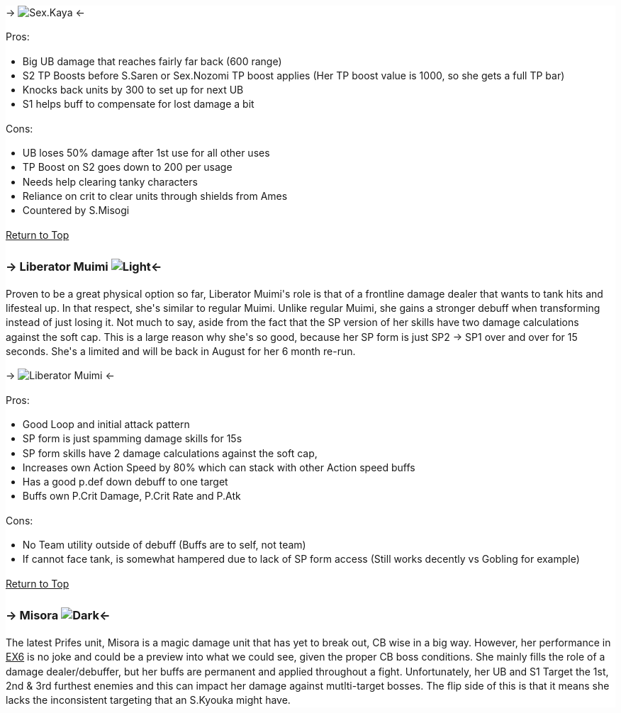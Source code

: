 -> ![Sex.Kaya](https://redive.estertion.win/card/full/124931.webp) <-

Pros:
- Big UB damage that reaches fairly far back (600 range)
- S2 TP Boosts before S.Saren or Sex.Nozomi TP boost applies (Her TP boost value is 1000, so she gets a full TP bar)
- Knocks back units by 300 to set up for next UB
- S1 helps buff to compensate for lost damage a bit

Cons:
- UB loses 50% damage after 1st use for all other uses
- TP Boost on S2 goes down to 200 per usage
- Needs help clearing tanky characters
- Reliance on crit to clear units through shields from Ames
- Countered by S.Misogi 

[Return to Top](https://rentry.co/CharaImpressions_JP#jp-character-impressions)

### -> Liberator Muimi ![Light](https://pomf2.lain.la/f/zdi8bvnw.png)<-
Proven to be a great physical option so far, Liberator Muimi's role is that of a frontline damage dealer that wants to tank hits and lifesteal up. In that respect, she's similar to regular Muimi. Unlike regular Muimi, she gains a stronger debuff when transforming instead of just losing it. Not much to say, aside from the fact that the SP version of her skills have two damage calculations against the soft cap. This is a large reason why she's so good, because her SP form is just SP2 -> SP1 over and over for 15 seconds. She's a limited and will be back in August for her 6 month re-run. 

-> ![Liberator Muimi](https://redive.estertion.win/card/full/125031.webp) <-

Pros:
- Good Loop and initial attack pattern
- SP form is just spamming damage skills for 15s
- SP form skills have 2 damage calculations against the soft cap, 
- Increases own Action Speed by 80% which can stack with other Action speed buffs
- Has a good p.def down debuff to one target
- Buffs own P.Crit Damage, P.Crit Rate and P.Atk

Cons:
- No Team utility outside of debuff (Buffs are to self, not team)
- If cannot face tank, is somewhat hampered due to lack of SP form access (Still works decently vs Gobling for example)


[Return to Top](https://rentry.co/CharaImpressions_JP#jp-character-impressions)



### -> Misora ![Dark](https://pomf2.lain.la/f/st1ub3t9.png)<-
The latest Prifes unit, Misora is a magic damage unit that has yet to break out, CB wise in a big way. However, her performance in 
[EX6](https://www.youtube.com/watch?v=EejlFdbk_BY) is no joke and could be a preview into what we could see, given the proper CB boss conditions. She mainly fills the role of a damage dealer/debuffer, but her buffs are permanent and applied throughout a fight. Unfortunately, her UB and S1 Target the 1st, 2nd & 3rd furthest enemies and this can impact her damage against mutlti-target bosses. The flip side of this is that it means she lacks the inconsistent targeting that an S.Kyouka might have.
